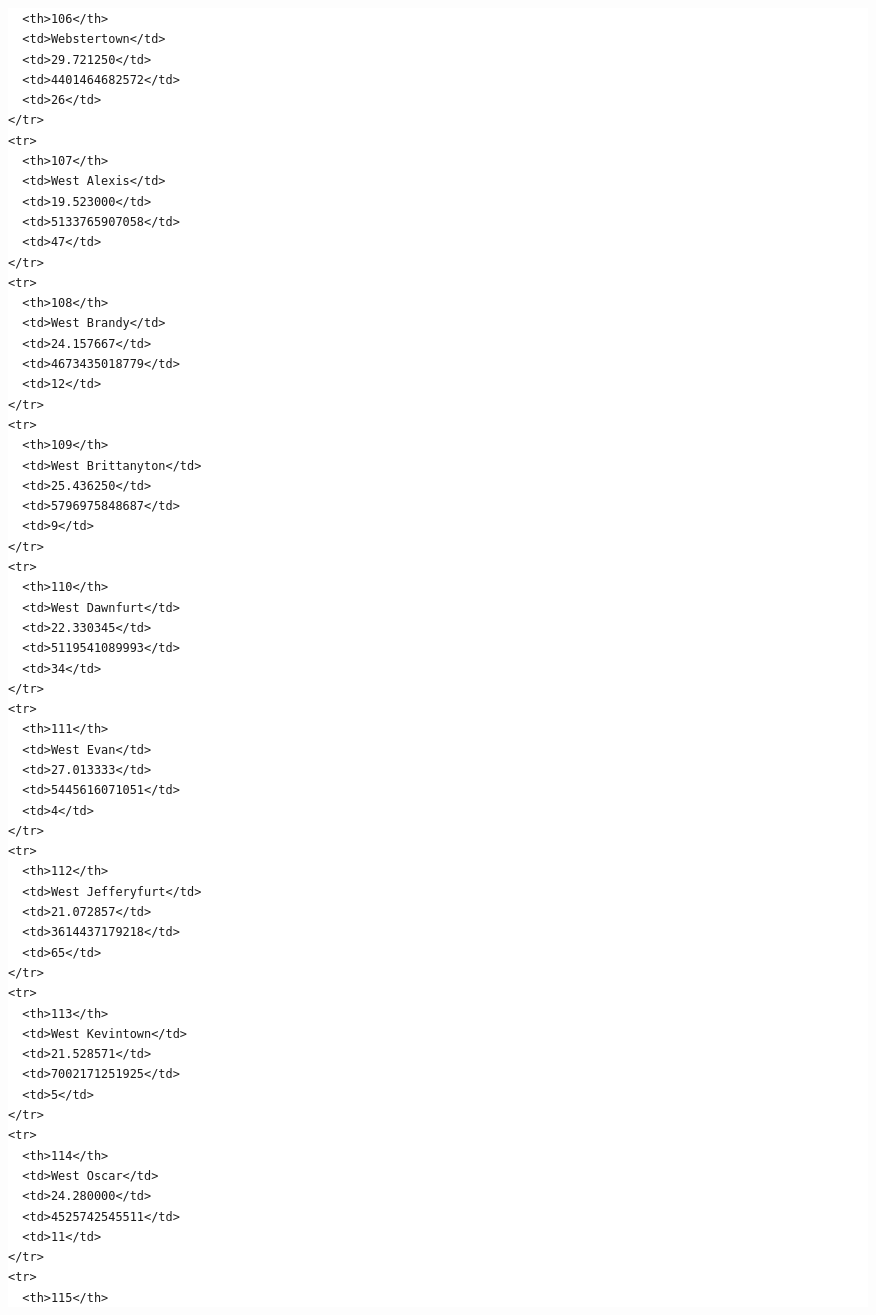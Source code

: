       <th>106</th>
      <td>Webstertown</td>
      <td>29.721250</td>
      <td>4401464682572</td>
      <td>26</td>
    </tr>
    <tr>
      <th>107</th>
      <td>West Alexis</td>
      <td>19.523000</td>
      <td>5133765907058</td>
      <td>47</td>
    </tr>
    <tr>
      <th>108</th>
      <td>West Brandy</td>
      <td>24.157667</td>
      <td>4673435018779</td>
      <td>12</td>
    </tr>
    <tr>
      <th>109</th>
      <td>West Brittanyton</td>
      <td>25.436250</td>
      <td>5796975848687</td>
      <td>9</td>
    </tr>
    <tr>
      <th>110</th>
      <td>West Dawnfurt</td>
      <td>22.330345</td>
      <td>5119541089993</td>
      <td>34</td>
    </tr>
    <tr>
      <th>111</th>
      <td>West Evan</td>
      <td>27.013333</td>
      <td>5445616071051</td>
      <td>4</td>
    </tr>
    <tr>
      <th>112</th>
      <td>West Jefferyfurt</td>
      <td>21.072857</td>
      <td>3614437179218</td>
      <td>65</td>
    </tr>
    <tr>
      <th>113</th>
      <td>West Kevintown</td>
      <td>21.528571</td>
      <td>7002171251925</td>
      <td>5</td>
    </tr>
    <tr>
      <th>114</th>
      <td>West Oscar</td>
      <td>24.280000</td>
      <td>4525742545511</td>
      <td>11</td>
    </tr>
    <tr>
      <th>115</th>